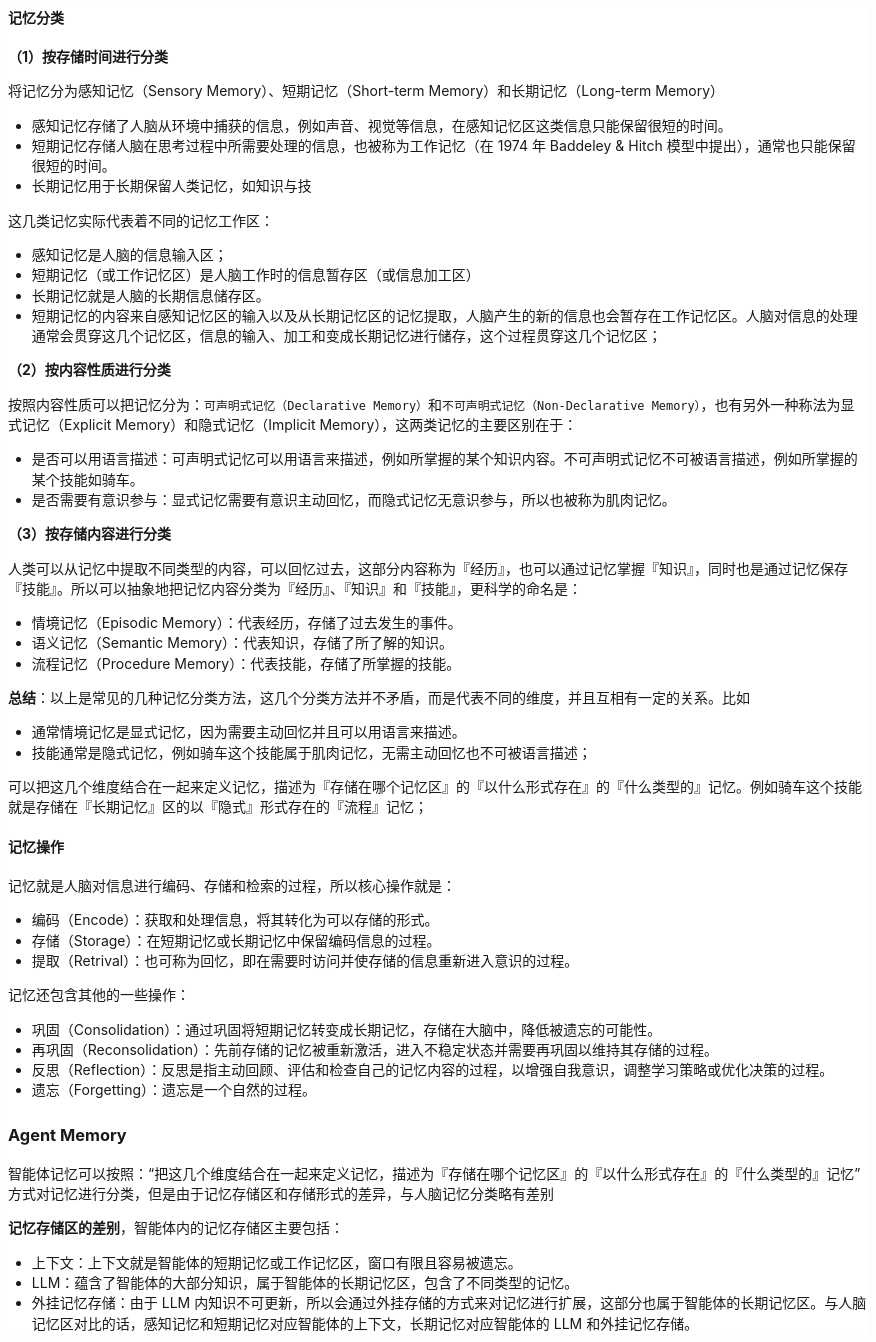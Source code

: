 #### 记忆分类

**（1）按存储时间进行分类**

将记忆分为感知记忆（Sensory Memory）、短期记忆（Short-term Memory）和长期记忆（Long-term Memory）
- 感知记忆存储了人脑从环境中捕获的信息，例如声音、视觉等信息，在感知记忆区这类信息只能保留很短的时间。
- 短期记忆存储人脑在思考过程中所需要处理的信息，也被称为工作记忆（在 1974 年 Baddeley & Hitch 模型中提出），通常也只能保留很短的时间。
- 长期记忆用于长期保留人类记忆，如知识与技

这几类记忆实际代表着不同的记忆工作区：
- 感知记忆是人脑的信息输入区；
- 短期记忆（或工作记忆区）是人脑工作时的信息暂存区（或信息加工区）
- 长期记忆就是人脑的长期信息储存区。
- 短期记忆的内容来自感知记忆区的输入以及从长期记忆区的记忆提取，人脑产生的新的信息也会暂存在工作记忆区。人脑对信息的处理通常会贯穿这几个记忆区，信息的输入、加工和变成长期记忆进行储存，这个过程贯穿这几个记忆区；

**（2）按内容性质进行分类**

按照内容性质可以把记忆分为：`可声明式记忆（Declarative Memory）`和`不可声明式记忆（Non-Declarative Memory）`，也有另外一种称法为显式记忆（Explicit Memory）和隐式记忆（Implicit Memory），这两类记忆的主要区别在于：
- 是否可以用语言描述：可声明式记忆可以用语言来描述，例如所掌握的某个知识内容。不可声明式记忆不可被语言描述，例如所掌握的某个技能如骑车。
- 是否需要有意识参与：显式记忆需要有意识主动回忆，而隐式记忆无意识参与，所以也被称为肌肉记忆。

**（3）按存储内容进行分类**

人类可以从记忆中提取不同类型的内容，可以回忆过去，这部分内容称为『经历』，也可以通过记忆掌握『知识』，同时也是通过记忆保存『技能』。所以可以抽象地把记忆内容分类为『经历』、『知识』和『技能』，更科学的命名是：
- 情境记忆（Episodic Memory）：代表经历，存储了过去发生的事件。
- 语义记忆（Semantic Memory）：代表知识，存储了所了解的知识。
- 流程记忆（Procedure Memory）：代表技能，存储了所掌握的技能。

**总结**：以上是常见的几种记忆分类方法，这几个分类方法并不矛盾，而是代表不同的维度，并且互相有一定的关系。比如
- 通常情境记忆是显式记忆，因为需要主动回忆并且可以用语言来描述。
- 技能通常是隐式记忆，例如骑车这个技能属于肌肉记忆，无需主动回忆也不可被语言描述；

可以把这几个维度结合在一起来定义记忆，描述为『存储在哪个记忆区』的『以什么形式存在』的『什么类型的』记忆。例如骑车这个技能就是存储在『长期记忆』区的以『隐式』形式存在的『流程』记忆；

#### 记忆操作

记忆就是人脑对信息进行编码、存储和检索的过程，所以核心操作就是：
- 编码（Encode）：获取和处理信息，将其转化为可以存储的形式。
- 存储（Storage）：在短期记忆或长期记忆中保留编码信息的过程。
- 提取（Retrival）：也可称为回忆，即在需要时访问并使存储的信息重新进入意识的过程。

记忆还包含其他的一些操作：
- 巩固（Consolidation）：通过巩固将短期记忆转变成长期记忆，存储在大脑中，降低被遗忘的可能性。
- 再巩固（Reconsolidation）：先前存储的记忆被重新激活，进入不稳定状态并需要再巩固以维持其存储的过程。
- 反思（Reflection）：反思是指主动回顾、评估和检查自己的记忆内容的过程，以增强自我意识，调整学习策略或优化决策的过程。
- 遗忘（Forgetting）：遗忘是一个自然的过程。

### Agent Memory

智能体记忆可以按照：“把这几个维度结合在一起来定义记忆，描述为『存储在哪个记忆区』的『以什么形式存在』的『什么类型的』记忆” 方式对记忆进行分类，但是由于记忆存储区和存储形式的差异，与人脑记忆分类略有差别

**记忆存储区的差别**，智能体内的记忆存储区主要包括：
- 上下文：上下文就是智能体的短期记忆或工作记忆区，窗口有限且容易被遗忘。
- LLM：蕴含了智能体的大部分知识，属于智能体的长期记忆区，包含了不同类型的记忆。
- 外挂记忆存储：由于 LLM 内知识不可更新，所以会通过外挂存储的方式来对记忆进行扩展，这部分也属于智能体的长期记忆区。与人脑记忆区对比的话，感知记忆和短期记忆对应智能体的上下文，长期记忆对应智能体的 LLM 和外挂记忆存储。

